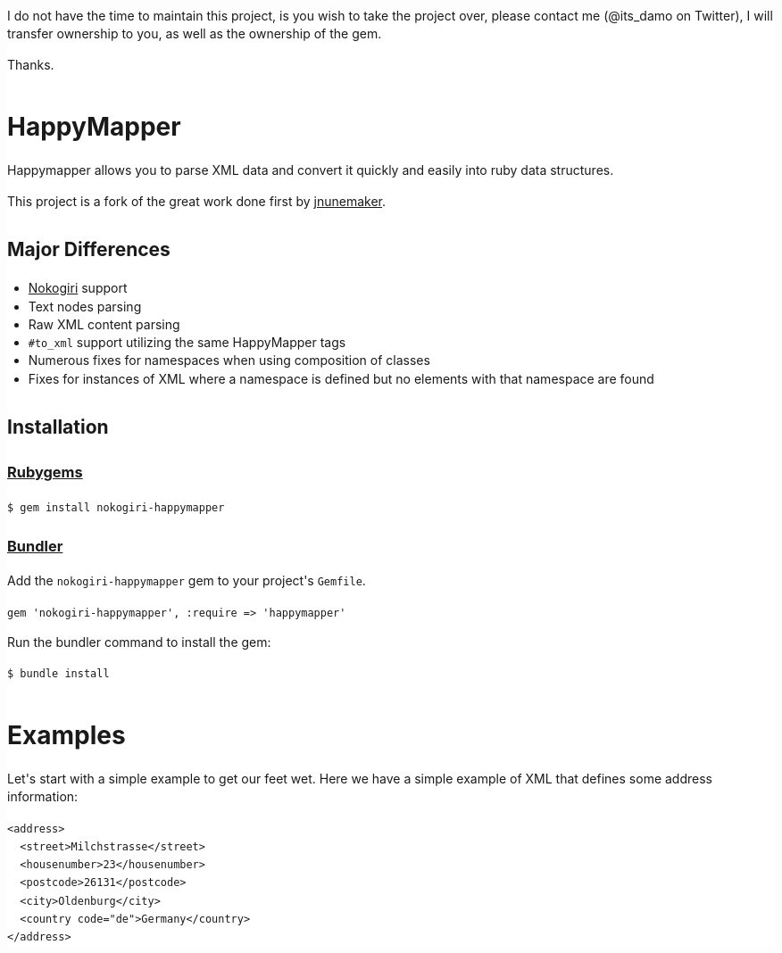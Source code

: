 I do not have the time to maintain this project, is you wish to take the project over, please contact me (@its_damo on Twitter), 
I will transfer ownership to you, as well as the ownership of the gem.

Thanks.



HappyMapper
===========

Happymapper allows you to parse XML data and convert it quickly and easily into ruby data structures.

This project is a fork of the great work done first by
[jnunemaker](https://github.com/jnunemaker/happymapper).

## Major Differences

  * [Nokogiri](http://nokogiri.org/) support
  * Text nodes parsing
  * Raw XML content parsing
  * `#to_xml` support utilizing the same HappyMapper tags
  * Numerous fixes for namespaces when using composition of classes
  * Fixes for instances of XML where a namespace is defined but no elements with that namespace are found

## Installation

### [Rubygems](https://rubyygems.org/gems/nokogiri-happymapper)

    $ gem install nokogiri-happymapper

### [Bundler](http://gembundler.com/)
Add the `nokogiri-happymapper` gem to your project's `Gemfile`.

    gem 'nokogiri-happymapper', :require => 'happymapper'

Run the bundler command to install the gem:

    $ bundle install

# Examples

Let's start with a simple example to get our feet wet. Here we have a simple example of XML that defines some address information:

    <address>
      <street>Milchstrasse</street>
      <housenumber>23</housenumber>
      <postcode>26131</postcode>
      <city>Oldenburg</city>
      <country code="de">Germany</country>
    </address>
